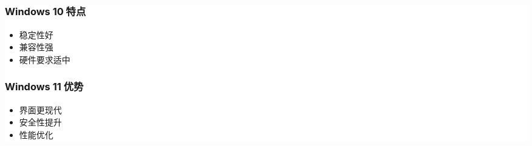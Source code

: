 <div class="grid grid-cols-2 gap-6">
  <div>
    <div class="p-4 rounded-lg bg-gradient-to-br from-blue-50 to-indigo-50 border border-blue-100 mb-4">
      <h3 class="text-lg font-semibold text-blue-700 mb-3">Windows 10 特点</h3>
      <ul class="space-y-2 text-gray-600">
        <li class="flex items-center">
          <span class="w-2 h-2 rounded-full bg-blue-400 mr-2"></span>
          稳定性好
        </li>
        <li class="flex items-center">
          <span class="w-2 h-2 rounded-full bg-blue-400 mr-2"></span>
          兼容性强
        </li>
        <li class="flex items-center">
          <span class="w-2 h-2 rounded-full bg-blue-400 mr-2"></span>
          硬件要求适中
        </li>
      </ul>
    </div>

   <div class="p-4 rounded-lg bg-gradient-to-br from-purple-50 to-pink-50 border border-purple-100">
      <h3 class="text-lg font-semibold text-purple-700 mb-3">Windows 11 优势</h3>
      <ul class="space-y-2 text-gray-600">
        <li class="flex items-center">
          <span class="w-2 h-2 rounded-full bg-purple-400 mr-2"></span>
          界面更现代
        </li>
        <li class="flex items-center">
          <span class="w-2 h-2 rounded-full bg-purple-400 mr-2"></span>
          安全性提升
        </li>
        <li class="flex items-center">
          <span class="w-2 h-2 rounded-full bg-purple-400 mr-2"></span>
          性能优化
        </li>
      </ul>
    </div>
  </div>

  <div class="flex items-center justify-center">